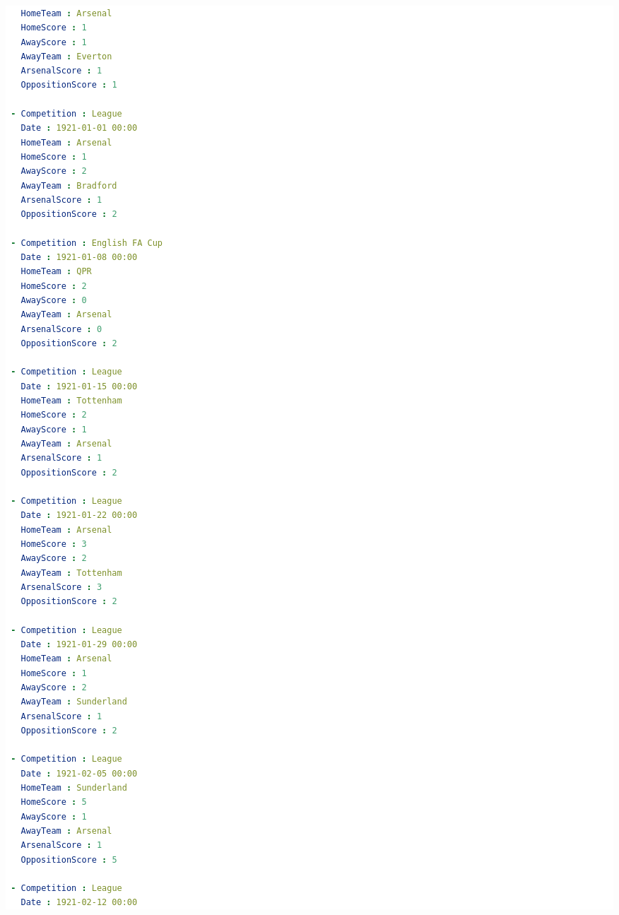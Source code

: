```yaml
   HomeTeam : Arsenal
   HomeScore : 1
   AwayScore : 1
   AwayTeam : Everton
   ArsenalScore : 1
   OppositionScore : 1

 - Competition : League
   Date : 1921-01-01 00:00
   HomeTeam : Arsenal
   HomeScore : 1
   AwayScore : 2
   AwayTeam : Bradford
   ArsenalScore : 1
   OppositionScore : 2

 - Competition : English FA Cup
   Date : 1921-01-08 00:00
   HomeTeam : QPR
   HomeScore : 2
   AwayScore : 0
   AwayTeam : Arsenal
   ArsenalScore : 0
   OppositionScore : 2

 - Competition : League
   Date : 1921-01-15 00:00
   HomeTeam : Tottenham
   HomeScore : 2
   AwayScore : 1
   AwayTeam : Arsenal
   ArsenalScore : 1
   OppositionScore : 2

 - Competition : League
   Date : 1921-01-22 00:00
   HomeTeam : Arsenal
   HomeScore : 3
   AwayScore : 2
   AwayTeam : Tottenham
   ArsenalScore : 3
   OppositionScore : 2

 - Competition : League
   Date : 1921-01-29 00:00
   HomeTeam : Arsenal
   HomeScore : 1
   AwayScore : 2
   AwayTeam : Sunderland
   ArsenalScore : 1
   OppositionScore : 2

 - Competition : League
   Date : 1921-02-05 00:00
   HomeTeam : Sunderland
   HomeScore : 5
   AwayScore : 1
   AwayTeam : Arsenal
   ArsenalScore : 1
   OppositionScore : 5

 - Competition : League
   Date : 1921-02-12 00:00
```